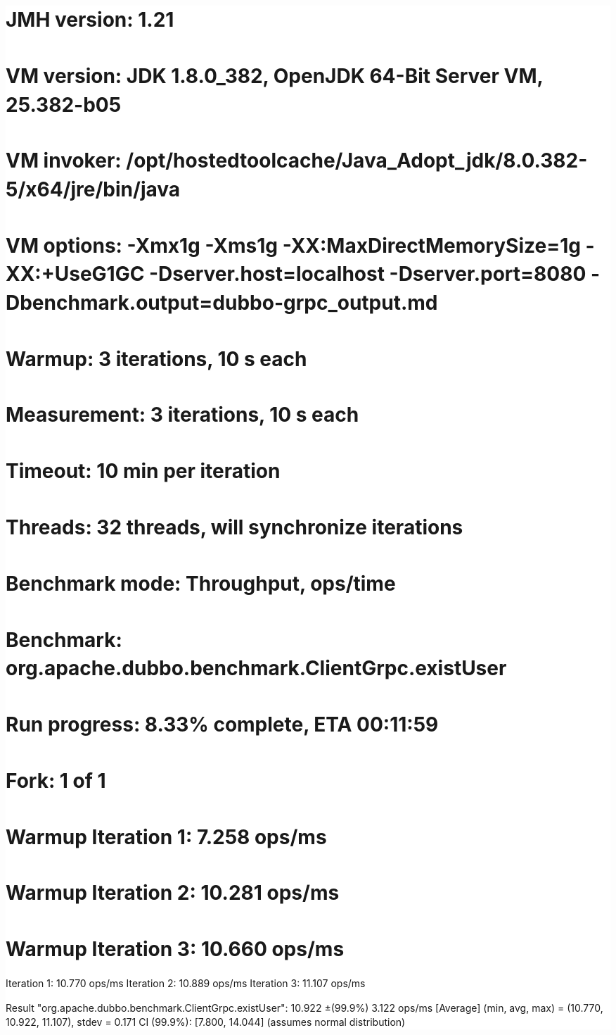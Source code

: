
# JMH version: 1.21
# VM version: JDK 1.8.0_382, OpenJDK 64-Bit Server VM, 25.382-b05
# VM invoker: /opt/hostedtoolcache/Java_Adopt_jdk/8.0.382-5/x64/jre/bin/java
# VM options: -Xmx1g -Xms1g -XX:MaxDirectMemorySize=1g -XX:+UseG1GC -Dserver.host=localhost -Dserver.port=8080 -Dbenchmark.output=dubbo-grpc_output.md
# Warmup: 3 iterations, 10 s each
# Measurement: 3 iterations, 10 s each
# Timeout: 10 min per iteration
# Threads: 32 threads, will synchronize iterations
# Benchmark mode: Throughput, ops/time
# Benchmark: org.apache.dubbo.benchmark.ClientGrpc.existUser

# Run progress: 8.33% complete, ETA 00:11:59
# Fork: 1 of 1
# Warmup Iteration   1: 7.258 ops/ms
# Warmup Iteration   2: 10.281 ops/ms
# Warmup Iteration   3: 10.660 ops/ms
Iteration   1: 10.770 ops/ms
Iteration   2: 10.889 ops/ms
Iteration   3: 11.107 ops/ms


Result "org.apache.dubbo.benchmark.ClientGrpc.existUser":
  10.922 ±(99.9%) 3.122 ops/ms [Average]
  (min, avg, max) = (10.770, 10.922, 11.107), stdev = 0.171
  CI (99.9%): [7.800, 14.044] (assumes normal distribution)
